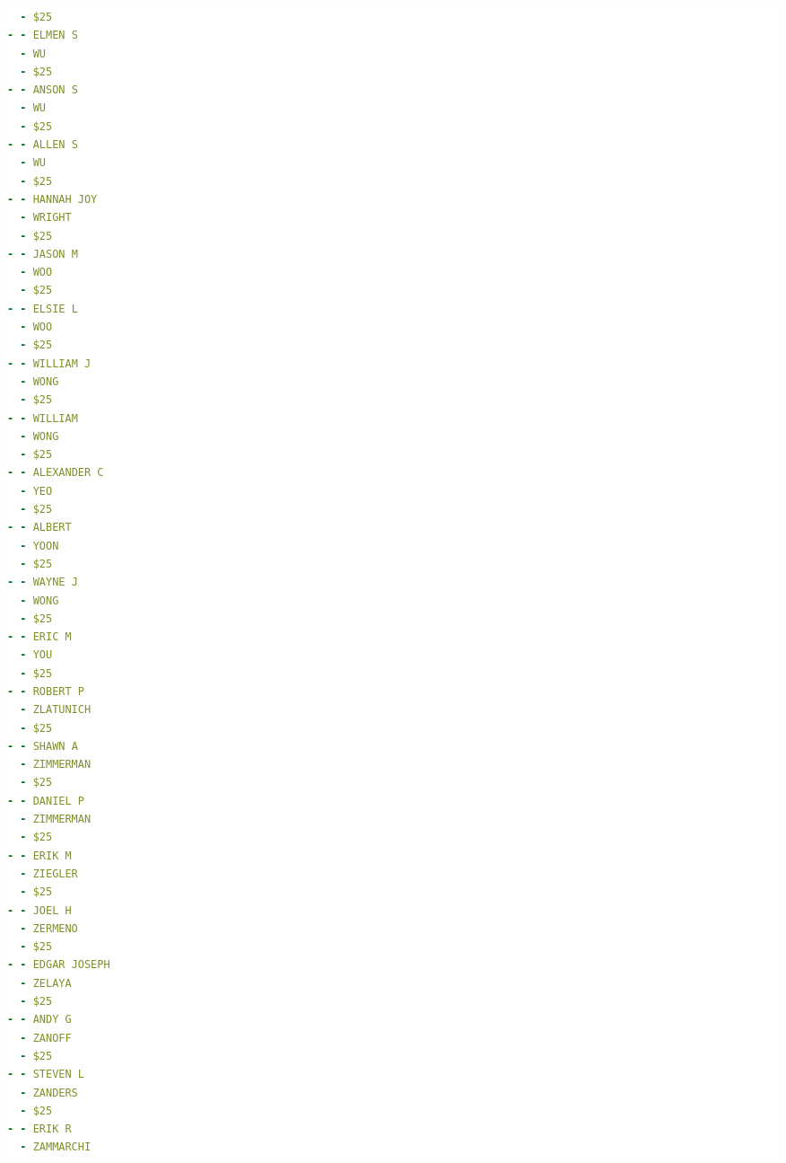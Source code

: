 ```yaml
  - $25
- - ELMEN S
  - WU
  - $25
- - ANSON S
  - WU
  - $25
- - ALLEN S
  - WU
  - $25
- - HANNAH JOY
  - WRIGHT
  - $25
- - JASON M
  - WOO
  - $25
- - ELSIE L
  - WOO
  - $25
- - WILLIAM J
  - WONG
  - $25
- - WILLIAM
  - WONG
  - $25
- - ALEXANDER C
  - YEO
  - $25
- - ALBERT
  - YOON
  - $25
- - WAYNE J
  - WONG
  - $25
- - ERIC M
  - YOU
  - $25
- - ROBERT P
  - ZLATUNICH
  - $25
- - SHAWN A
  - ZIMMERMAN
  - $25
- - DANIEL P
  - ZIMMERMAN
  - $25
- - ERIK M
  - ZIEGLER
  - $25
- - JOEL H
  - ZERMENO
  - $25
- - EDGAR JOSEPH
  - ZELAYA
  - $25
- - ANDY G
  - ZANOFF
  - $25
- - STEVEN L
  - ZANDERS
  - $25
- - ERIK R
  - ZAMMARCHI
```